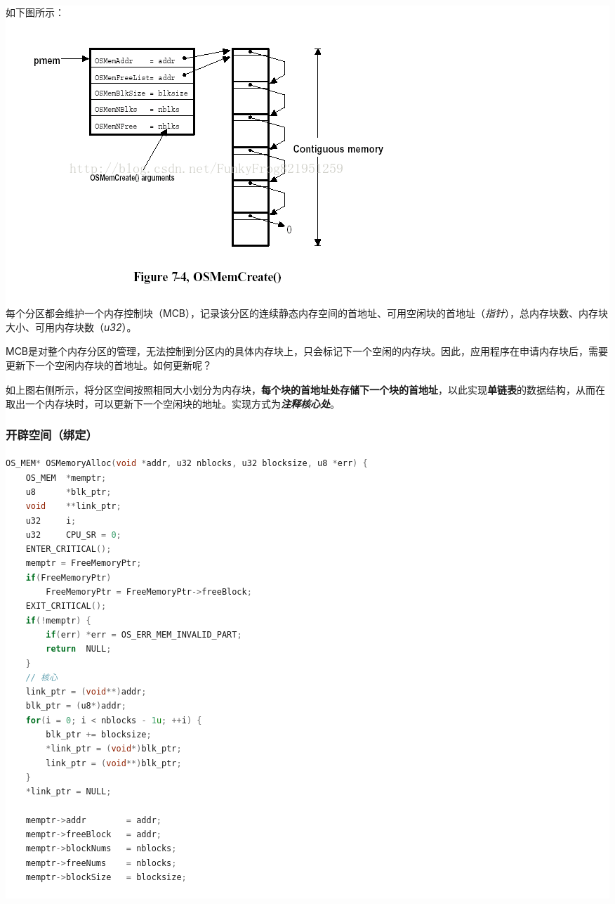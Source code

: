 如下图所示：

![img](基于STM32F103的实时操作系统/Center.png)

每个分区都会维护一个内存控制块（MCB），记录该分区的连续静态内存空间的首地址、可用空闲块的首地址（*指针*），总内存块数、内存块大小、可用内存块数（*u32*）。

MCB是对整个内存分区的管理，无法控制到分区内的具体内存块上，只会标记下一个空闲的内存块。因此，应用程序在申请内存块后，需要更新下一个空闲内存块的首地址。如何更新呢？

如上图右侧所示，将分区空间按照相同大小划分为内存块，**每个块的首地址处存储下一个块的首地址**，以此实现**单链表**的数据结构，从而在取出一个内存块时，可以更新下一个空闲块的地址。实现方式为***注释核心处***。



### 开辟空间（绑定）

```c
OS_MEM* OSMemoryAlloc(void *addr, u32 nblocks, u32 blocksize, u8 *err) {
	OS_MEM	*memptr;
	u8	   	*blk_ptr;
	void	**link_ptr;
	u32		i;
	u32		CPU_SR = 0;
	ENTER_CRITICAL();
	memptr = FreeMemoryPtr;
	if(FreeMemoryPtr)
		FreeMemoryPtr = FreeMemoryPtr->freeBlock;
	EXIT_CRITICAL();
	if(!memptr) {
		if(err)	*err = OS_ERR_MEM_INVALID_PART;
		return	NULL;
	}
	// 核心
	link_ptr = (void**)addr;
	blk_ptr	= (u8*)addr;
	for(i = 0; i < nblocks - 1u; ++i) {
		blk_ptr += blocksize;
		*link_ptr = (void*)blk_ptr;
		link_ptr = (void**)blk_ptr;
	}
	*link_ptr = NULL;
	
	memptr->addr 		= addr;
	memptr->freeBlock 	= addr;
	memptr->blockNums 	= nblocks;
	memptr->freeNums 	= nblocks;
	memptr->blockSize 	= blocksize;
	
```